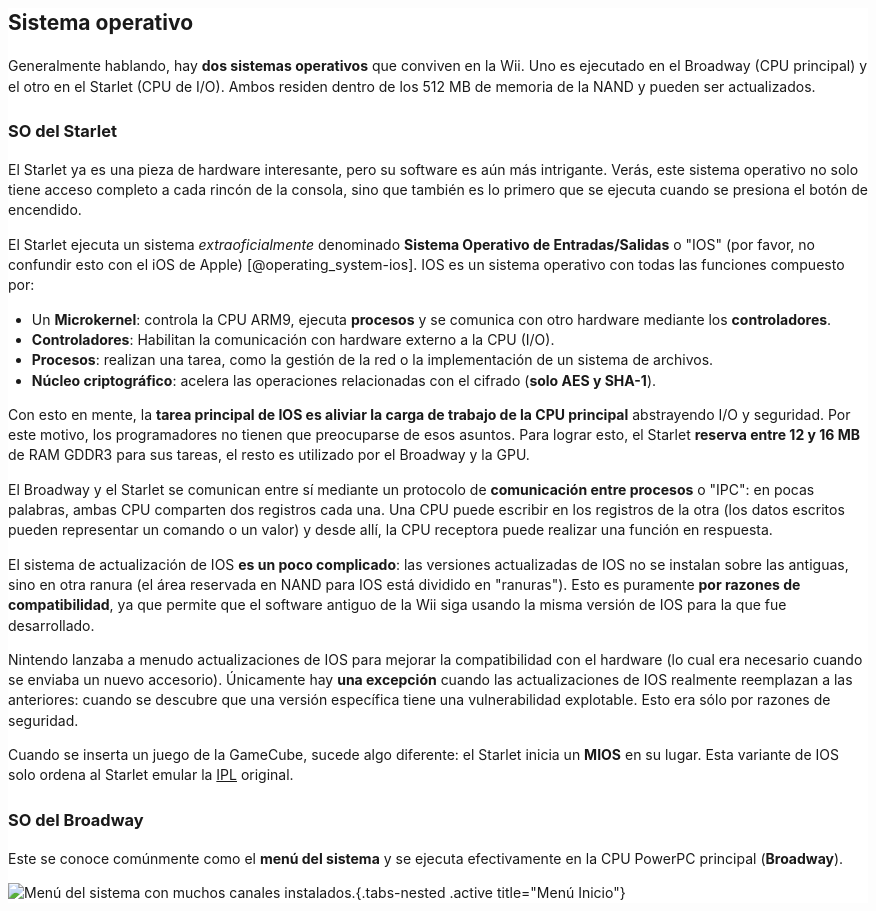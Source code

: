 ## Sistema operativo

Generalmente hablando, hay **dos sistemas operativos** que conviven en la Wii. Uno es ejecutado en el Broadway (CPU principal) y el otro en el Starlet (CPU de I/O). Ambos residen dentro de los 512 MB de memoria de la NAND y pueden ser actualizados.

### SO del Starlet

El Starlet ya es una pieza de hardware interesante, pero su software es aún más intrigante. Verás, este sistema operativo no solo tiene acceso completo a cada rincón de la consola, sino que también es lo primero que se ejecuta cuando se presiona el botón de encendido.

El Starlet ejecuta un sistema *extraoficialmente* denominado **Sistema Operativo de Entradas/Salidas** o "IOS" (por favor, no confundir esto con el iOS de Apple) [@operating_system-ios]. IOS es un sistema operativo con todas las funciones compuesto por:

- Un **Microkernel**: controla la CPU ARM9, ejecuta **procesos** y se comunica con otro hardware mediante los **controladores**.
- **Controladores**: Habilitan la comunicación con hardware externo a la CPU (I/O).
- **Procesos**: realizan una tarea, como la gestión de la red o la implementación de un sistema de archivos.
- **Núcleo criptográfico**: acelera las operaciones relacionadas con el cifrado (**solo AES y SHA-1**).

Con esto en mente, la **tarea principal de IOS es aliviar la carga de trabajo de la CPU principal** abstrayendo I/O y seguridad. Por este motivo, los programadores no tienen que preocuparse de esos asuntos. Para lograr esto, el Starlet **reserva entre 12 y 16 MB** de RAM GDDR3 para sus tareas, el resto es utilizado por el Broadway y la GPU.

El Broadway y el Starlet se comunican entre sí mediante un protocolo de **comunicación entre procesos** o "IPC": en pocas palabras, ambas CPU comparten dos registros cada una. Una CPU puede escribir en los registros de la otra (los datos escritos pueden representar un comando o un valor) y desde allí, la CPU receptora puede realizar una función en respuesta.

El sistema de actualización de IOS **es un poco complicado**: las versiones actualizadas de IOS no se instalan sobre las antiguas, sino en otra ranura (el área reservada en NAND para IOS está dividido en "ranuras"). Esto es puramente **por razones de compatibilidad**, ya que permite que el software antiguo de la Wii siga usando la misma versión de IOS para la que fue desarrollado.

Nintendo lanzaba a menudo actualizaciones de IOS para mejorar la compatibilidad con el hardware (lo cual era necesario cuando se enviaba un nuevo accesorio). Únicamente hay **una excepción** cuando las actualizaciones de IOS realmente reemplazan a las anteriores: cuando se descubre que una versión específica tiene una vulnerabilidad explotable. Esto era sólo por razones de seguridad.

Cuando se inserta un juego de la GameCube, sucede algo diferente: el Starlet inicia un **MIOS** en su lugar. Esta variante de IOS solo ordena al Starlet emular la [IPL](gamecube#operating-system) original.

### SO del Broadway

Este se conoce comúnmente como el **menú del sistema** y se ejecuta efectivamente en la CPU PowerPC principal (**Broadway**).

![Menú del sistema con _muchos_ canales instalados.](system/home.png){.tabs-nested .active title="Menú Inicio"}
